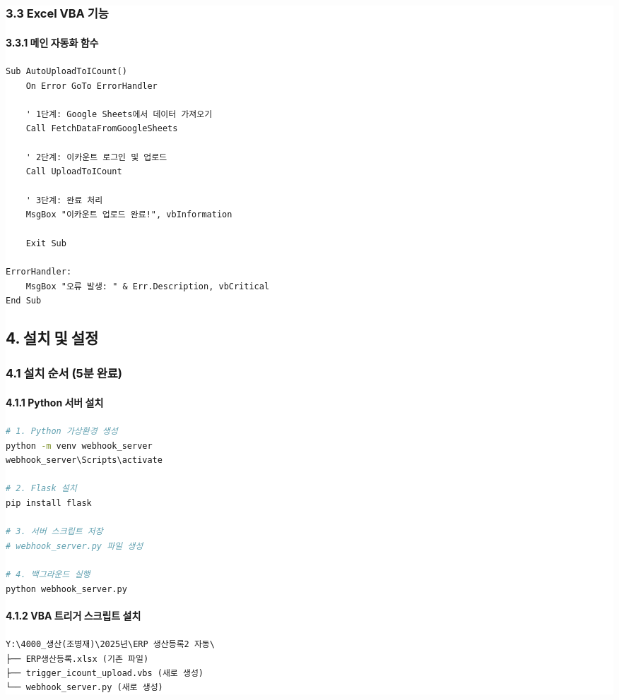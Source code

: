 ### 3.3 Excel VBA 기능

#### 3.3.1 메인 자동화 함수
```vba
Sub AutoUploadToICount()
    On Error GoTo ErrorHandler
    
    ' 1단계: Google Sheets에서 데이터 가져오기
    Call FetchDataFromGoogleSheets
    
    ' 2단계: 이카운트 로그인 및 업로드
    Call UploadToICount
    
    ' 3단계: 완료 처리
    MsgBox "이카운트 업로드 완료!", vbInformation
    
    Exit Sub
    
ErrorHandler:
    MsgBox "오류 발생: " & Err.Description, vbCritical
End Sub
```

## 4. 설치 및 설정

### 4.1 설치 순서 (5분 완료)

#### 4.1.1 Python 서버 설치
```bash
# 1. Python 가상환경 생성
python -m venv webhook_server
webhook_server\Scripts\activate

# 2. Flask 설치
pip install flask

# 3. 서버 스크립트 저장
# webhook_server.py 파일 생성

# 4. 백그라운드 실행
python webhook_server.py
```

#### 4.1.2 VBA 트리거 스크립트 설치
```
Y:\4000_생산(조병재)\2025년\ERP 생산등록2 자동\
├── ERP생산등록.xlsx (기존 파일)
├── trigger_icount_upload.vbs (새로 생성)
└── webhook_server.py (새로 생성)
```
